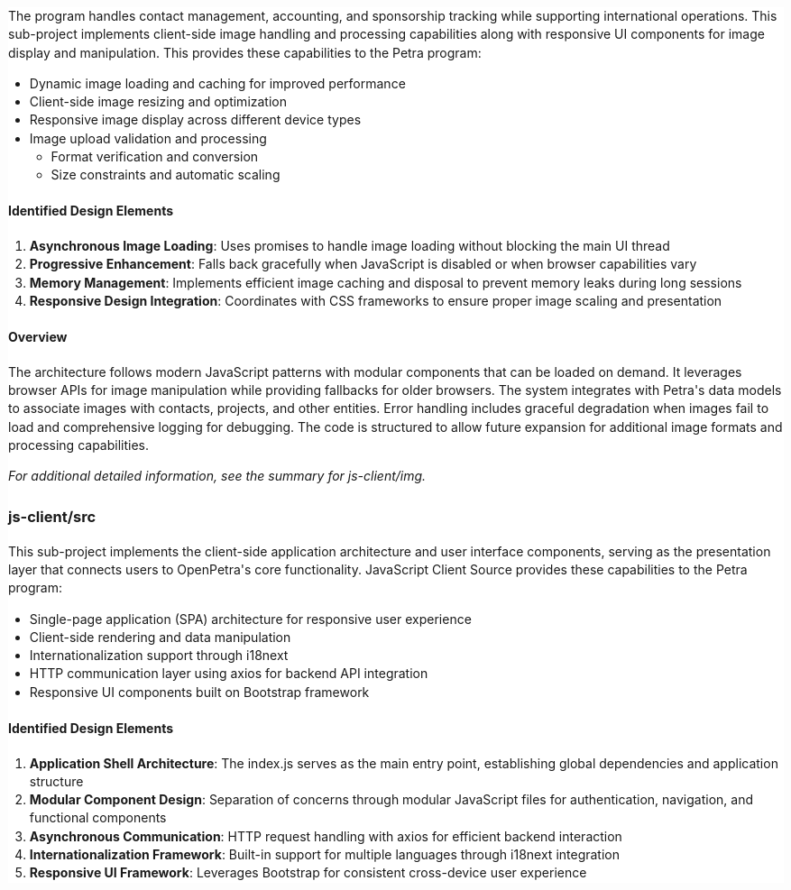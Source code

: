 The program handles contact management, accounting, and sponsorship tracking while supporting international operations. This sub-project implements client-side image handling and processing capabilities along with responsive UI components for image display and manipulation. This provides these capabilities to the Petra program:

- Dynamic image loading and caching for improved performance
- Client-side image resizing and optimization
- Responsive image display across different device types
- Image upload validation and processing
  - Format verification and conversion
  - Size constraints and automatic scaling

#### Identified Design Elements

1. **Asynchronous Image Loading**: Uses promises to handle image loading without blocking the main UI thread
2. **Progressive Enhancement**: Falls back gracefully when JavaScript is disabled or when browser capabilities vary
3. **Memory Management**: Implements efficient image caching and disposal to prevent memory leaks during long sessions
4. **Responsive Design Integration**: Coordinates with CSS frameworks to ensure proper image scaling and presentation

#### Overview
The architecture follows modern JavaScript patterns with modular components that can be loaded on demand. It leverages browser APIs for image manipulation while providing fallbacks for older browsers. The system integrates with Petra's data models to associate images with contacts, projects, and other entities. Error handling includes graceful degradation when images fail to load and comprehensive logging for debugging. The code is structured to allow future expansion for additional image formats and processing capabilities.

  *For additional detailed information, see the summary for js-client/img.*

### js-client/src

This sub-project implements the client-side application architecture and user interface components, serving as the presentation layer that connects users to OpenPetra's core functionality. JavaScript Client Source provides these capabilities to the Petra program:

- Single-page application (SPA) architecture for responsive user experience
- Client-side rendering and data manipulation
- Internationalization support through i18next
- HTTP communication layer using axios for backend API integration
- Responsive UI components built on Bootstrap framework

#### Identified Design Elements

1. **Application Shell Architecture**: The index.js serves as the main entry point, establishing global dependencies and application structure
2. **Modular Component Design**: Separation of concerns through modular JavaScript files for authentication, navigation, and functional components
3. **Asynchronous Communication**: HTTP request handling with axios for efficient backend interaction
4. **Internationalization Framework**: Built-in support for multiple languages through i18next integration
5. **Responsive UI Framework**: Leverages Bootstrap for consistent cross-device user experience
